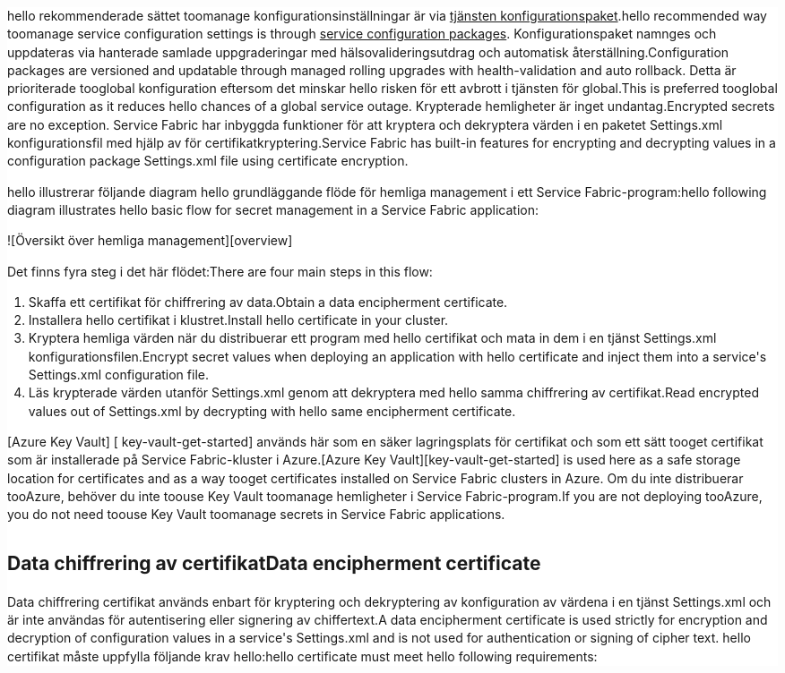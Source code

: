 <span data-ttu-id="a622d-109">hello rekommenderade sättet toomanage konfigurationsinställningar är via [tjänsten konfigurationspaket][config-package].</span><span class="sxs-lookup"><span data-stu-id="a622d-109">hello recommended way toomanage service configuration settings is through [service configuration packages][config-package].</span></span> <span data-ttu-id="a622d-110">Konfigurationspaket namnges och uppdateras via hanterade samlade uppgraderingar med hälsovalideringsutdrag och automatisk återställning.</span><span class="sxs-lookup"><span data-stu-id="a622d-110">Configuration packages are versioned and updatable through managed rolling upgrades with health-validation and auto rollback.</span></span> <span data-ttu-id="a622d-111">Detta är prioriterade tooglobal konfiguration eftersom det minskar hello risken för ett avbrott i tjänsten för global.</span><span class="sxs-lookup"><span data-stu-id="a622d-111">This is preferred tooglobal configuration as it reduces hello chances of a global service outage.</span></span> <span data-ttu-id="a622d-112">Krypterade hemligheter är inget undantag.</span><span class="sxs-lookup"><span data-stu-id="a622d-112">Encrypted secrets are no exception.</span></span> <span data-ttu-id="a622d-113">Service Fabric har inbyggda funktioner för att kryptera och dekryptera värden i en paketet Settings.xml konfigurationsfil med hjälp av för certifikatkryptering.</span><span class="sxs-lookup"><span data-stu-id="a622d-113">Service Fabric has built-in features for encrypting and decrypting values in a configuration package Settings.xml file using certificate encryption.</span></span>

<span data-ttu-id="a622d-114">hello illustrerar följande diagram hello grundläggande flöde för hemliga management i ett Service Fabric-program:</span><span class="sxs-lookup"><span data-stu-id="a622d-114">hello following diagram illustrates hello basic flow for secret management in a Service Fabric application:</span></span>

![Översikt över hemliga management][overview]

<span data-ttu-id="a622d-116">Det finns fyra steg i det här flödet:</span><span class="sxs-lookup"><span data-stu-id="a622d-116">There are four main steps in this flow:</span></span>

1. <span data-ttu-id="a622d-117">Skaffa ett certifikat för chiffrering av data.</span><span class="sxs-lookup"><span data-stu-id="a622d-117">Obtain a data encipherment certificate.</span></span>
2. <span data-ttu-id="a622d-118">Installera hello certifikat i klustret.</span><span class="sxs-lookup"><span data-stu-id="a622d-118">Install hello certificate in your cluster.</span></span>
3. <span data-ttu-id="a622d-119">Kryptera hemliga värden när du distribuerar ett program med hello certifikat och mata in dem i en tjänst Settings.xml konfigurationsfilen.</span><span class="sxs-lookup"><span data-stu-id="a622d-119">Encrypt secret values when deploying an application with hello certificate and inject them into a service's Settings.xml configuration file.</span></span>
4. <span data-ttu-id="a622d-120">Läs krypterade värden utanför Settings.xml genom att dekryptera med hello samma chiffrering av certifikat.</span><span class="sxs-lookup"><span data-stu-id="a622d-120">Read encrypted values out of Settings.xml by decrypting with hello same encipherment certificate.</span></span> 

<span data-ttu-id="a622d-121">[Azure Key Vault] [ key-vault-get-started] används här som en säker lagringsplats för certifikat och som ett sätt tooget certifikat som är installerade på Service Fabric-kluster i Azure.</span><span class="sxs-lookup"><span data-stu-id="a622d-121">[Azure Key Vault][key-vault-get-started] is used here as a safe storage location for certificates and as a way tooget certificates installed on Service Fabric clusters in Azure.</span></span> <span data-ttu-id="a622d-122">Om du inte distribuerar tooAzure, behöver du inte toouse Key Vault toomanage hemligheter i Service Fabric-program.</span><span class="sxs-lookup"><span data-stu-id="a622d-122">If you are not deploying tooAzure, you do not need toouse Key Vault toomanage secrets in Service Fabric applications.</span></span>

## <a name="data-encipherment-certificate"></a><span data-ttu-id="a622d-123">Data chiffrering av certifikat</span><span class="sxs-lookup"><span data-stu-id="a622d-123">Data encipherment certificate</span></span>
<span data-ttu-id="a622d-124">Data chiffrering certifikat används enbart för kryptering och dekryptering av konfiguration av värdena i en tjänst Settings.xml och är inte användas för autentisering eller signering av chiffertext.</span><span class="sxs-lookup"><span data-stu-id="a622d-124">A data encipherment certificate is used strictly for encryption and decryption of configuration values in a service's Settings.xml and is not used for authentication or signing of cipher text.</span></span> <span data-ttu-id="a622d-125">hello certifikat måste uppfylla följande krav hello:</span><span class="sxs-lookup"><span data-stu-id="a622d-125">hello certificate must meet hello following requirements:</span></span>


[config-package]: service-fabric-application-model.md
[service-fabric-cluster-creation-via-arm]: service-fabric-cluster-creation-via-arm.md